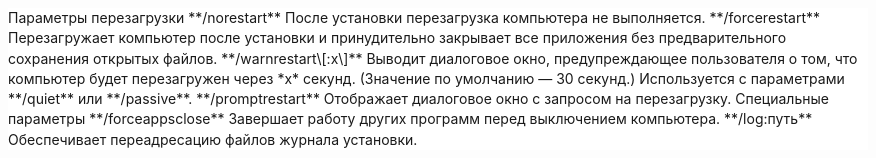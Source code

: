 </tr>
<tr>
<th colspan="2">
Параметры перезагрузки
</th>
</tr>
<tr class="alternateRow">
<td style="border:1px solid black;">
**/norestart**
</td>
<td style="border:1px solid black;">
После установки перезагрузка компьютера не выполняется.
</td>
</tr>
<tr>
<td style="border:1px solid black;">
**/forcerestart**
</td>
<td style="border:1px solid black;">
Перезагружает компьютер после установки и принудительно закрывает все приложения без предварительного сохранения открытых файлов.
</td>
</tr>
<tr class="alternateRow">
<td style="border:1px solid black;">
**/warnrestart\[:x\]**
</td>
<td style="border:1px solid black;">
Выводит диалоговое окно, предупреждающее пользователя о том, что компьютер будет перезагружен через *x* секунд. (Значение по умолчанию — 30 секунд.) Используется с параметрами **/quiet** или **/passive**.
</td>
</tr>
<tr>
<td style="border:1px solid black;">
**/promptrestart**
</td>
<td style="border:1px solid black;">
Отображает диалоговое окно с запросом на перезагрузку.
</td>
</tr>
<tr>
<th colspan="2">
Специальные параметры
</th>
</tr>
<tr class="alternateRow">
<td style="border:1px solid black;">
**/forceappsclose**
</td>
<td style="border:1px solid black;">
Завершает работу других программ перед выключением компьютера.
</td>
</tr>
<tr>
<td style="border:1px solid black;">
**/log:путь**
</td>
<td style="border:1px solid black;">
Обеспечивает переадресацию файлов журнала установки.
</td>
</tr>
</table>
 